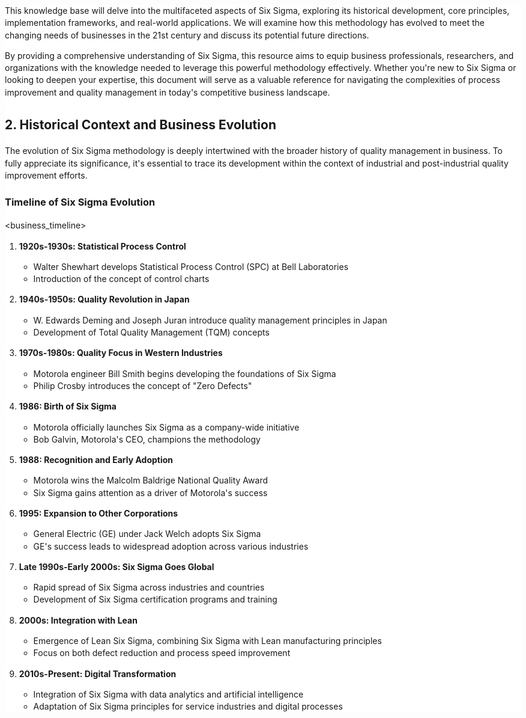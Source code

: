 This knowledge base will delve into the multifaceted aspects of Six Sigma, exploring its historical development, core principles, implementation frameworks, and real-world applications. We will examine how this methodology has evolved to meet the changing needs of businesses in the 21st century and discuss its potential future directions.

By providing a comprehensive understanding of Six Sigma, this resource aims to equip business professionals, researchers, and organizations with the knowledge needed to leverage this powerful methodology effectively. Whether you're new to Six Sigma or looking to deepen your expertise, this document will serve as a valuable reference for navigating the complexities of process improvement and quality management in today's competitive business landscape.

## 2. Historical Context and Business Evolution

The evolution of Six Sigma methodology is deeply intertwined with the broader history of quality management in business. To fully appreciate its significance, it's essential to trace its development within the context of industrial and post-industrial quality improvement efforts.

### Timeline of Six Sigma Evolution

<business_timeline>

1. **1920s-1930s: Statistical Process Control**
   - Walter Shewhart develops Statistical Process Control (SPC) at Bell Laboratories
   - Introduction of the concept of control charts

2. **1940s-1950s: Quality Revolution in Japan**
   - W. Edwards Deming and Joseph Juran introduce quality management principles in Japan
   - Development of Total Quality Management (TQM) concepts

3. **1970s-1980s: Quality Focus in Western Industries**
   - Motorola engineer Bill Smith begins developing the foundations of Six Sigma
   - Philip Crosby introduces the concept of "Zero Defects"

4. **1986: Birth of Six Sigma**
   - Motorola officially launches Six Sigma as a company-wide initiative
   - Bob Galvin, Motorola's CEO, champions the methodology

5. **1988: Recognition and Early Adoption**
   - Motorola wins the Malcolm Baldrige National Quality Award
   - Six Sigma gains attention as a driver of Motorola's success

6. **1995: Expansion to Other Corporations**
   - General Electric (GE) under Jack Welch adopts Six Sigma
   - GE's success leads to widespread adoption across various industries

7. **Late 1990s-Early 2000s: Six Sigma Goes Global**
   - Rapid spread of Six Sigma across industries and countries
   - Development of Six Sigma certification programs and training

8. **2000s: Integration with Lean**
   - Emergence of Lean Six Sigma, combining Six Sigma with Lean manufacturing principles
   - Focus on both defect reduction and process speed improvement

9. **2010s-Present: Digital Transformation**
   - Integration of Six Sigma with data analytics and artificial intelligence
   - Adaptation of Six Sigma principles for service industries and digital processes
